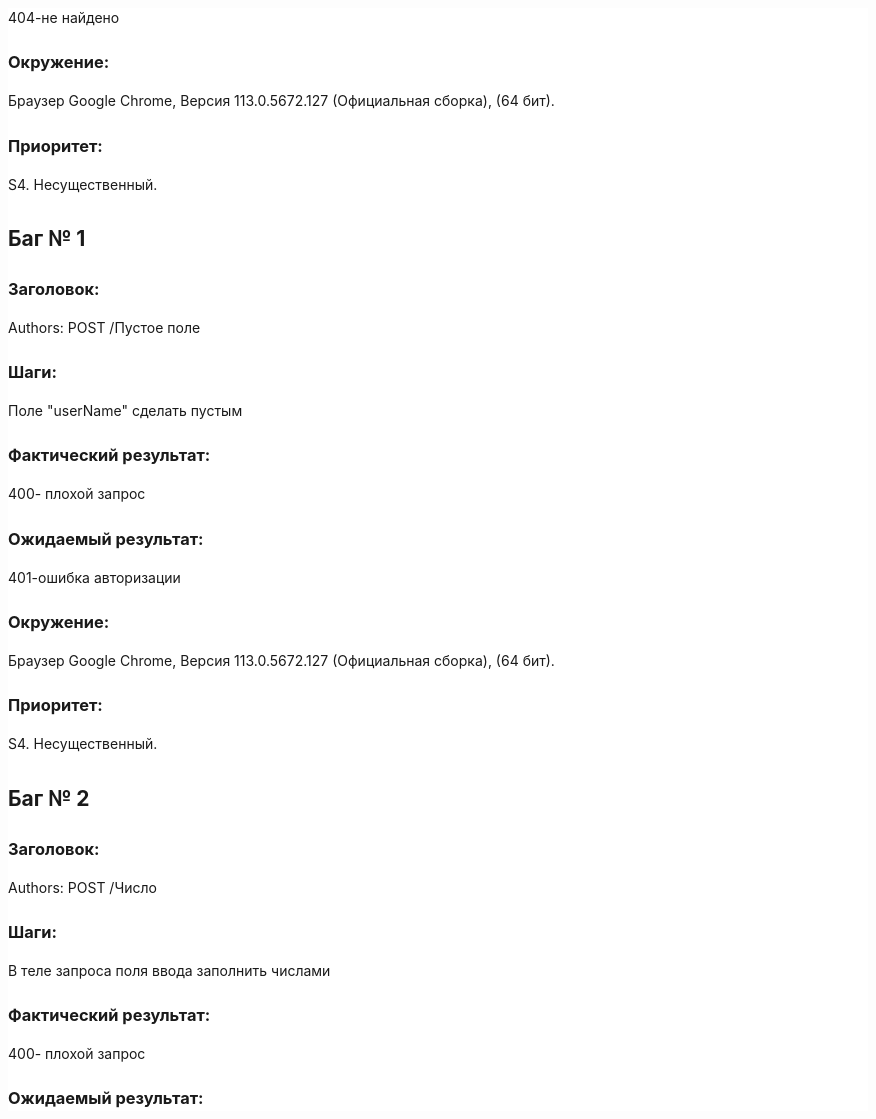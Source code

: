 404-не найдено

### Окружение:

Браузер Google Chrome, Версия 113.0.5672.127 (Официальная сборка), (64 бит).

### Приоритет: 

S4. Несущественный.



## Баг № 1

### Заголовок:

Authors: POST ​/Пустое поле

### Шаги:

Поле "userName" сделать пустым

### Фактический результат: 

400- плохой запрос

### Ожидаемый результат:

401-ошибка авторизации

### Окружение:

Браузер Google Chrome, Версия 113.0.5672.127 (Официальная сборка), (64 бит).

### Приоритет:

S4. Несущественный.


## Баг № 2

### Заголовок:

Authors: POST ​/Число

### Шаги:

В теле запроса поля ввода заполнить числами

### Фактический результат: 

400- плохой запрос

### Ожидаемый результат:
